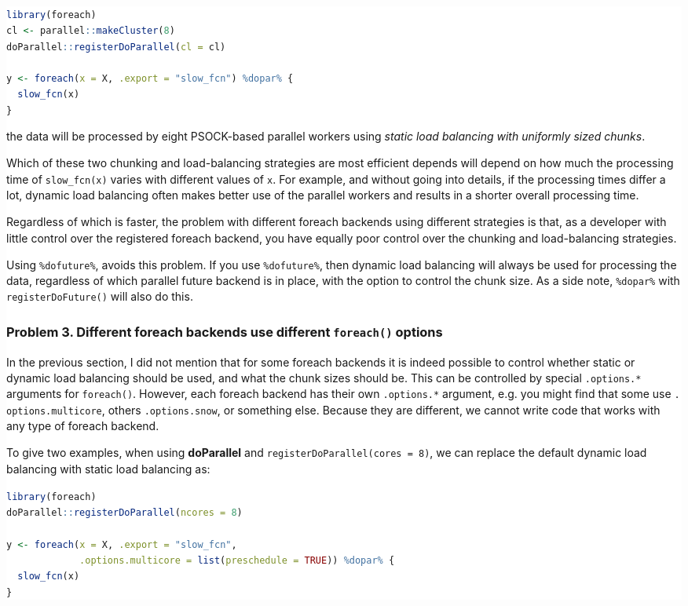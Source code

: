 ```r
library(foreach)
cl <- parallel::makeCluster(8)
doParallel::registerDoParallel(cl = cl)

y <- foreach(x = X, .export = "slow_fcn") %dopar% {
  slow_fcn(x)
}
```

the data will be processed by eight PSOCK-based parallel workers using
_static load balancing with uniformly sized chunks_.

Which of these two chunking and load-balancing strategies are most
efficient depends will depend on how much the processing time of
`slow_fcn(x)` varies with different values of `x`.  For example, and
without going into details, if the processing times differ a lot,
dynamic load balancing often makes better use of the parallel
workers and results in a shorter overall processing time.

Regardless of which is faster, the problem with different foreach
backends using different strategies is that, as a developer with
little control over the registered foreach backend, you have equally
poor control over the chunking and load-balancing strategies.

Using `%dofuture%`, avoids this problem. If you use `%dofuture%`, then
dynamic load balancing will always be used for processing the data,
regardless of which parallel future backend is in place, with the
option to control the chunk size.  As a side note, `%dopar%` with
`registerDoFuture()` will also do this.



### Problem 3. Different foreach backends use different `foreach()` options

In the previous section, I did not mention that for some foreach
backends it is indeed possible to control whether static or dynamic
load balancing should be used, and what the chunk sizes should
be. This can be controlled by special `.options.*` arguments for
`foreach()`.  However, each foreach backend has their own `.options.*`
argument, e.g. you might find that some use `.options.multicore`,
others `.options.snow`, or something else.  Because they are
different, we cannot write code that works with any type of foreach
backend.

To give two examples, when using **doParallel** and
`registerDoParallel(cores = 8)`, we can replace the default dynamic
load balancing with static load balancing as:

```r
library(foreach)
doParallel::registerDoParallel(ncores = 8)

y <- foreach(x = X, .export = "slow_fcn",
             .options.multicore = list(preschedule = TRUE)) %dopar% {
  slow_fcn(x)
}
```
